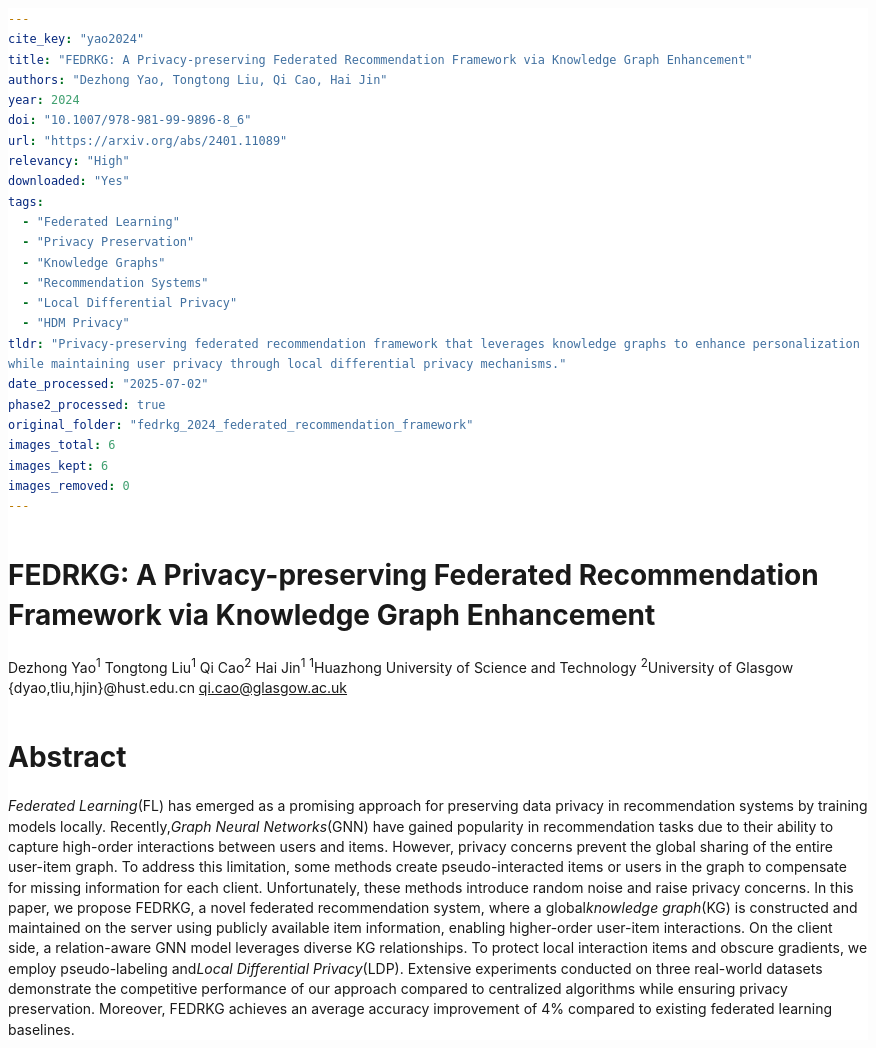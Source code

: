```yaml
---
cite_key: "yao2024"
title: "FEDRKG: A Privacy-preserving Federated Recommendation Framework via Knowledge Graph Enhancement"
authors: "Dezhong Yao, Tongtong Liu, Qi Cao, Hai Jin"
year: 2024
doi: "10.1007/978-981-99-9896-8_6"
url: "https://arxiv.org/abs/2401.11089"
relevancy: "High"
downloaded: "Yes"
tags:
  - "Federated Learning"
  - "Privacy Preservation"
  - "Knowledge Graphs"
  - "Recommendation Systems"
  - "Local Differential Privacy"
  - "HDM Privacy"
tldr: "Privacy-preserving federated recommendation framework that leverages knowledge graphs to enhance personalization while maintaining user privacy through local differential privacy mechanisms."
date_processed: "2025-07-02"
phase2_processed: true
original_folder: "fedrkg_2024_federated_recommendation_framework"
images_total: 6
images_kept: 6
images_removed: 0
---
```


# FEDRKG: A Privacy-preserving Federated Recommendation Framework via Knowledge Graph Enhancement

Dezhong Yao<sup>1</sup> Tongtong Liu<sup>1</sup> Qi Cao<sup>2</sup> Hai Jin<sup>1</sup> <sup>1</sup>Huazhong University of Science and Technology <sup>2</sup>University of Glasgow {dyao,tliu,hjin}@hust.edu.cn qi.cao@glasgow.ac.uk

# Abstract

*Federated Learning*(FL) has emerged as a promising approach for preserving data privacy in recommendation systems by training models locally. Recently,*Graph Neural Networks*(GNN) have gained popularity in recommendation tasks due to their ability to capture high-order interactions between users and items. However, privacy concerns prevent the global sharing of the entire user-item graph. To address this limitation, some methods create pseudo-interacted items or users in the graph to compensate for missing information for each client. Unfortunately, these methods introduce random noise and raise privacy concerns. In this paper, we propose FEDRKG, a novel federated recommendation system, where a global*knowledge graph*(KG) is constructed and maintained on the server using publicly available item information, enabling higher-order user-item interactions. On the client side, a relation-aware GNN model leverages diverse KG relationships. To protect local interaction items and obscure gradients, we employ pseudo-labeling and*Local Differential Privacy*(LDP). Extensive experiments conducted on three real-world datasets demonstrate the competitive performance of our approach compared to centralized algorithms while ensuring privacy preservation. Moreover, FEDRKG achieves an average accuracy improvement of 4% compared to existing federated learning baselines.
